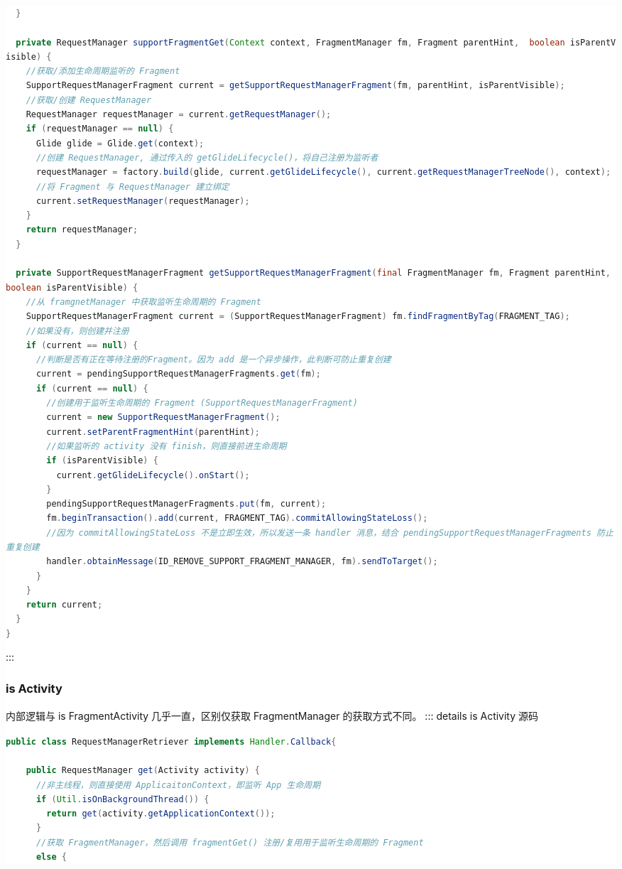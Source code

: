 ```java
  }

  private RequestManager supportFragmentGet(Context context, FragmentManager fm, Fragment parentHint,  boolean isParentVisible) {
    //获取/添加生命周期监听的 Fragment
    SupportRequestManagerFragment current = getSupportRequestManagerFragment(fm, parentHint, isParentVisible);
    //获取/创建 RequestManager
    RequestManager requestManager = current.getRequestManager();
    if (requestManager == null) {
      Glide glide = Glide.get(context);
      //创建 RequestManager, 通过传入的 getGlideLifecycle()，将自己注册为监听者
      requestManager = factory.build(glide, current.getGlideLifecycle(), current.getRequestManagerTreeNode(), context);
      //将 Fragment 与 RequestManager 建立绑定
      current.setRequestManager(requestManager);
    }
    return requestManager;
  }

  private SupportRequestManagerFragment getSupportRequestManagerFragment(final FragmentManager fm, Fragment parentHint, boolean isParentVisible) {
    //从 framgnetManager 中获取监听生命周期的 Fragment
    SupportRequestManagerFragment current = (SupportRequestManagerFragment) fm.findFragmentByTag(FRAGMENT_TAG);
    //如果没有，则创建并注册
    if (current == null) {
      //判断是否有正在等待注册的Fragment。因为 add 是一个异步操作，此判断可防止重复创建
      current = pendingSupportRequestManagerFragments.get(fm);
      if (current == null) {
        //创建用于监听生命周期的 Fragment (SupportRequestManagerFragment)
        current = new SupportRequestManagerFragment();
        current.setParentFragmentHint(parentHint);
        //如果监听的 activity 没有 finish，则直接前进生命周期
        if (isParentVisible) {
          current.getGlideLifecycle().onStart();
        }
        pendingSupportRequestManagerFragments.put(fm, current);
        fm.beginTransaction().add(current, FRAGMENT_TAG).commitAllowingStateLoss();
        //因为 commitAllowingStateLoss 不是立即生效，所以发送一条 handler 消息，结合 pendingSupportRequestManagerFragments 防止重复创建
        handler.obtainMessage(ID_REMOVE_SUPPORT_FRAGMENT_MANAGER, fm).sendToTarget();
      }
    }
    return current;
  }
}
```
:::
### is Activity
内部逻辑与 is FragmentActivity 几乎一直，区别仅获取 FragmentManager 的获取方式不同。
::: details is Activity 源码
```java
public class RequestManagerRetriever implements Handler.Callback{ 

    public RequestManager get(Activity activity) {
      //非主线程，则直接使用 ApplicaitonContext，即监听 App 生命周期
      if (Util.isOnBackgroundThread()) {
        return get(activity.getApplicationContext());
      } 
      //获取 FragmentManager，然后调用 fragmentGet() 注册/复用用于监听生命周期的 Fragment
      else {
```